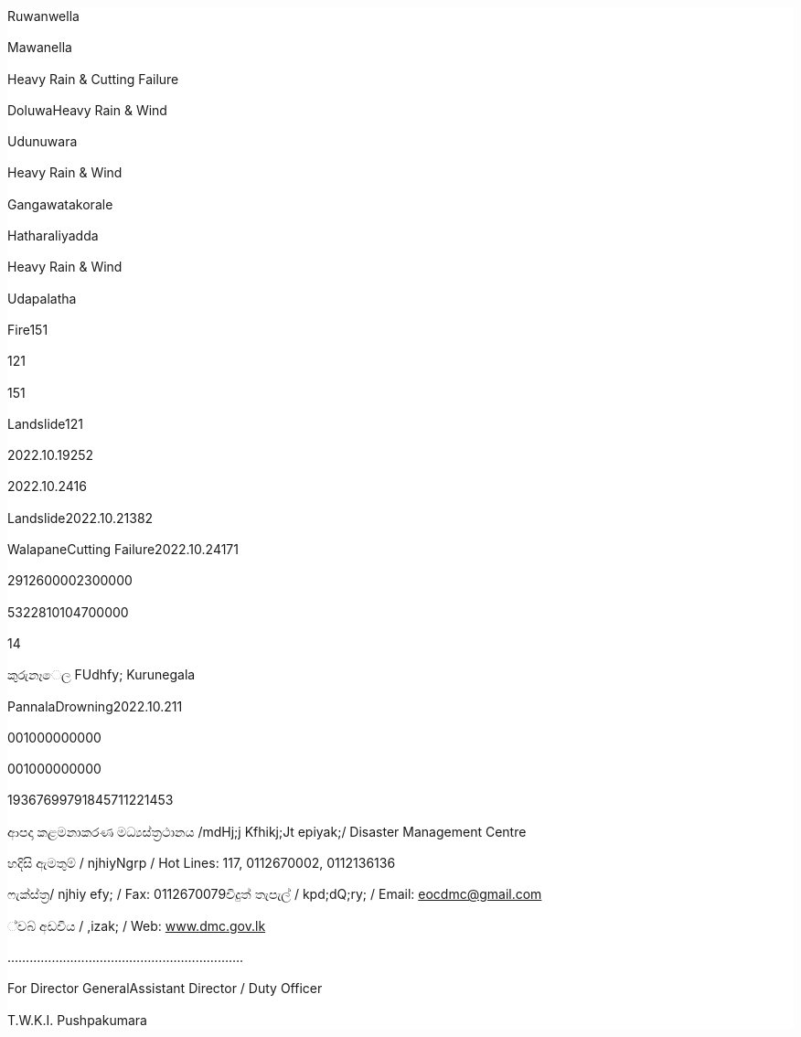 Ruwanwella

Mawanella

Heavy Rain & Cutting Failure

DoluwaHeavy Rain & Wind

Udunuwara

Heavy Rain & Wind

Gangawatakorale

Hatharaliyadda

Heavy Rain & Wind

Udapalatha

Fire151

121

151

Landslide121

2022.10.19252

2022.10.2416

Landslide2022.10.21382

WalapaneCutting Failure2022.10.24171

2912600002300000

5322810104700000

14

කුරුනෑෙල FUdhfy; Kurunegala

PannalaDrowning2022.10.211

001000000000

001000000000

19367699791845711221453

ආපදා කළමනාකරණ මධ්‍යස්ත්‍රථානය /mdHj;j Kfhikj;Jt epiyak;/ Disaster Management Centre

හදිසි ඇමතුම් / njhiyNgrp / Hot Lines: 117, 0112670002, 0112136136

ෆැක්ස්ත්‍ර/ njhiy efy; / Fax: 0112670079විදුත් තැපැල් / kpd;dQ;ry; / Email: eocdmc@gmail.com

්වබ් අඩවිය / ,izak; / Web: www.dmc.gov.lk

……………………………………………………….

For Director GeneralAssistant Director / Duty Officer

T.W.K.I. Pushpakumara
